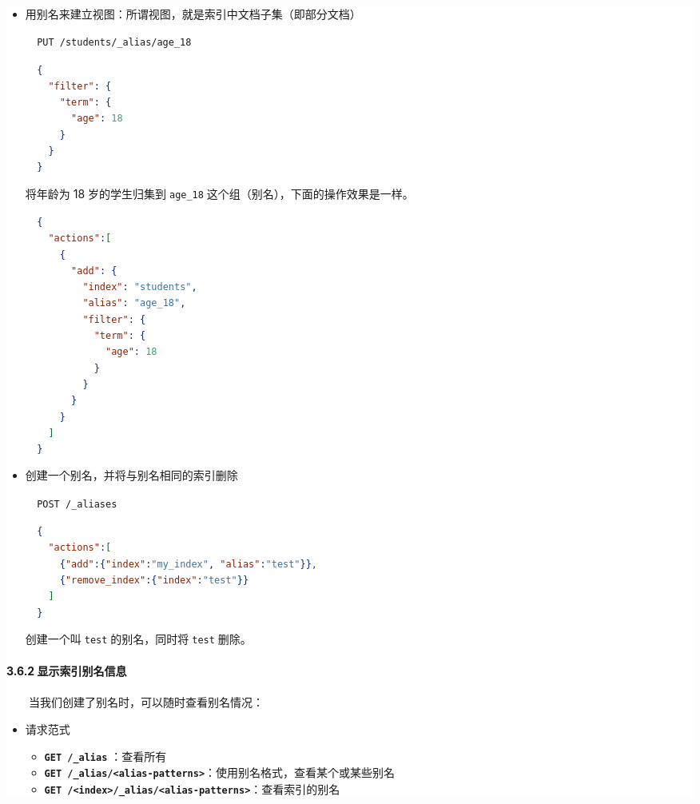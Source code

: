  + 用别名来建立视图：所谓视图，就是索引中文档子集（即部分文档）

   ```shell
     PUT /students/_alias/age_18
   ```
   ```json
     {
       "filter": {
         "term": {
           "age": 18
         }
       }
     }
   ```
   将年龄为 18 岁的学生归集到 `age_18`  这个组（别名），下面的操作效果是一样。

   ```json
     {
       "actions":[
         { 
           "add": {
             "index": "students",
             "alias": "age_18",
             "filter": {
               "term": {
                 "age": 18
               }
             }
           }
         }
       ]
     }

 + 创建一个别名，并将与别名相同的索引删除

   ```shell
     POST /_aliases
   ```
   ```json
     {
       "actions":[
         {"add":{"index":"my_index", "alias":"test"}},
         {"remove_index":{"index":"test"}}
       ]
     }
   ```
   创建一个叫 `test` 的别名，同时将 `test` 删除。

#### 3.6.2 显示索引别名信息 ####

　　当我们创建了别名时，可以随时查看别名情况：

 + 请求范式

   - **`GET /_alias`** ：查看所有
   - **`GET /_alias/<alias-patterns>`**：使用别名格式，查看某个或某些别名
   - **`GET /<index>/_alias/<alias-patterns>`**：查看索引的别名
